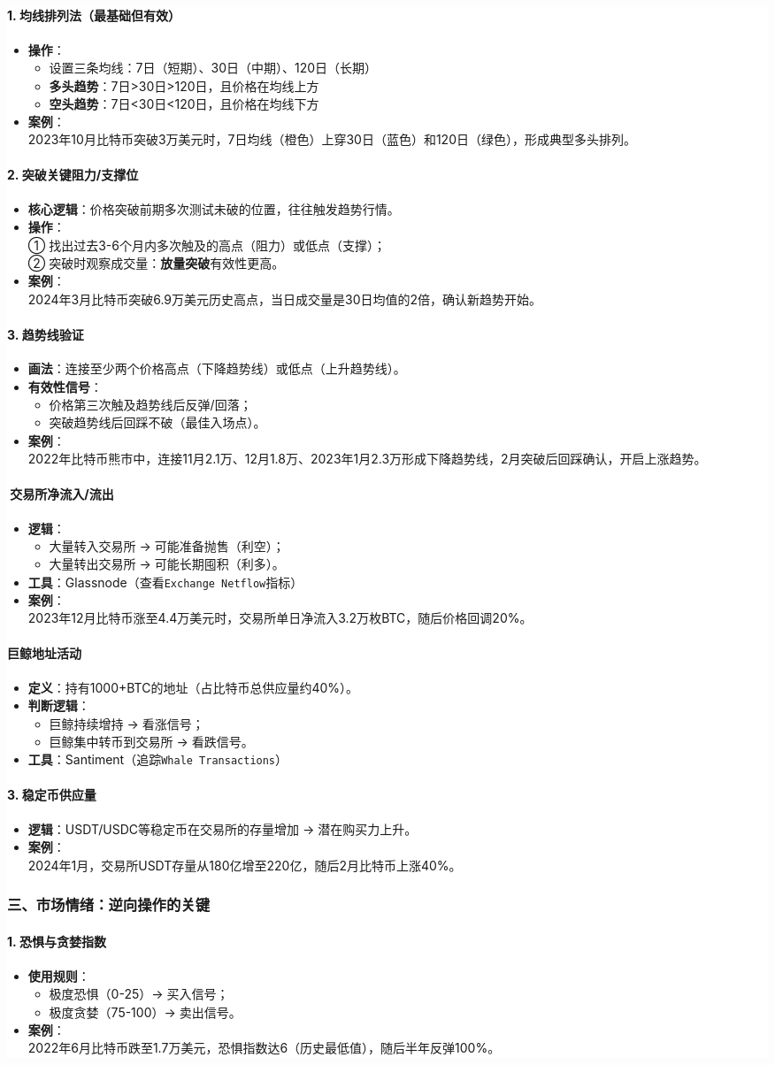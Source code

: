 #### 1. **均线排列法（最基础但有效）**
- **操作**：
    - 设置三条均线：7日（短期）、30日（中期）、120日（长期）
    - **多头趋势**：7日>30日>120日，且价格在均线上方
    - **空头趋势**：7日<30日<120日，且价格在均线下方
- **案例**：  
    2023年10月比特币突破3万美元时，7日均线（橙色）上穿30日（蓝色）和120日（绿色），形成典型多头排列。

#### 2. **突破关键阻力/支撑位**
- **核心逻辑**：价格突破前期多次测试未破的位置，往往触发趋势行情。
- **操作**：  
    ① 找出过去3-6个月内多次触及的高点（阻力）或低点（支撑）；  
    ② 突破时观察成交量：**放量突破**有效性更高。
- **案例**：  
    2024年3月比特币突破6.9万美元历史高点，当日成交量是30日均值的2倍，确认新趋势开始。
#### 3. **趋势线验证**
- **画法**：连接至少两个价格高点（下降趋势线）或低点（上升趋势线）。
- **有效性信号**：
    - 价格第三次触及趋势线后反弹/回落；
    - 突破趋势线后回踩不破（最佳入场点）。
- **案例**：  
    2022年比特币熊市中，连接11月2.1万、12月1.8万、2023年1月2.3万形成下降趋势线，2月突破后回踩确认，开启上涨趋势。


####  **交易所净流入/流出**
- **逻辑**：
    - 大量转入交易所 → 可能准备抛售（利空）；
    - 大量转出交易所 → 可能长期囤积（利多）。
- **工具**：Glassnode（查看`Exchange Netflow`指标）
- **案例**：  
    2023年12月比特币涨至4.4万美元时，交易所单日净流入3.2万枚BTC，随后价格回调20%。

#### **巨鲸地址活动**
- **定义**：持有1000+BTC的地址（占比特币总供应量约40%）。
- **判断逻辑**：
    - 巨鲸持续增持 → 看涨信号；
    - 巨鲸集中转币到交易所 → 看跌信号。
- **工具**：Santiment（追踪`Whale Transactions`）

#### 3. **稳定币供应量**
- **逻辑**：USDT/USDC等稳定币在交易所的存量增加 → 潜在购买力上升。
- **案例**：  
    2024年1月，交易所USDT存量从180亿增至220亿，随后2月比特币上涨40%。

### 三、市场情绪：逆向操作的关键

#### 1. **恐惧与贪婪指数**
- **使用规则**：
    - 极度恐惧（0-25）→ 买入信号；
    - 极度贪婪（75-100）→ 卖出信号。
- **案例**：  
    2022年6月比特币跌至1.7万美元，恐惧指数达6（历史最低值），随后半年反弹100%。
